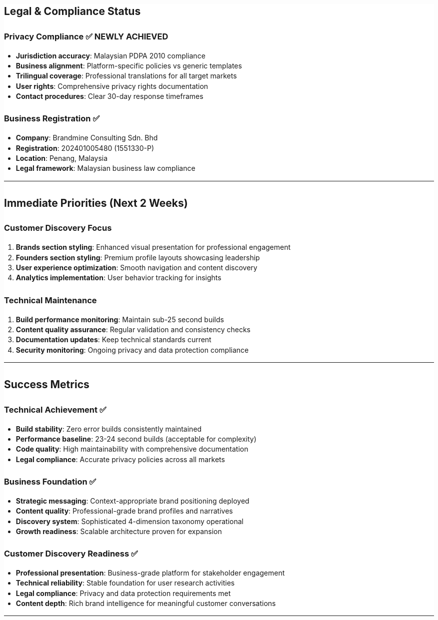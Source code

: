 
## Legal & Compliance Status

### Privacy Compliance ✅ **NEWLY ACHIEVED**
- **Jurisdiction accuracy**: Malaysian PDPA 2010 compliance
- **Business alignment**: Platform-specific policies vs generic templates
- **Trilingual coverage**: Professional translations for all target markets
- **User rights**: Comprehensive privacy rights documentation
- **Contact procedures**: Clear 30-day response timeframes

### Business Registration ✅
- **Company**: Brandmine Consulting Sdn. Bhd
- **Registration**: 202401005480 (1551330-P)
- **Location**: Penang, Malaysia
- **Legal framework**: Malaysian business law compliance

---

## Immediate Priorities (Next 2 Weeks)

### Customer Discovery Focus
1. **Brands section styling**: Enhanced visual presentation for professional engagement
2. **Founders section styling**: Premium profile layouts showcasing leadership
3. **User experience optimization**: Smooth navigation and content discovery
4. **Analytics implementation**: User behavior tracking for insights

### Technical Maintenance
1. **Build performance monitoring**: Maintain sub-25 second builds
2. **Content quality assurance**: Regular validation and consistency checks
3. **Documentation updates**: Keep technical standards current
4. **Security monitoring**: Ongoing privacy and data protection compliance

---

## Success Metrics

### Technical Achievement ✅
- **Build stability**: Zero error builds consistently maintained
- **Performance baseline**: 23-24 second builds (acceptable for complexity)
- **Code quality**: High maintainability with comprehensive documentation
- **Legal compliance**: Accurate privacy policies across all markets

### Business Foundation ✅
- **Strategic messaging**: Context-appropriate brand positioning deployed
- **Content quality**: Professional-grade brand profiles and narratives
- **Discovery system**: Sophisticated 4-dimension taxonomy operational
- **Growth readiness**: Scalable architecture proven for expansion

### Customer Discovery Readiness ✅
- **Professional presentation**: Business-grade platform for stakeholder engagement
- **Technical reliability**: Stable foundation for user research activities
- **Legal compliance**: Privacy and data protection requirements met
- **Content depth**: Rich brand intelligence for meaningful customer conversations

---